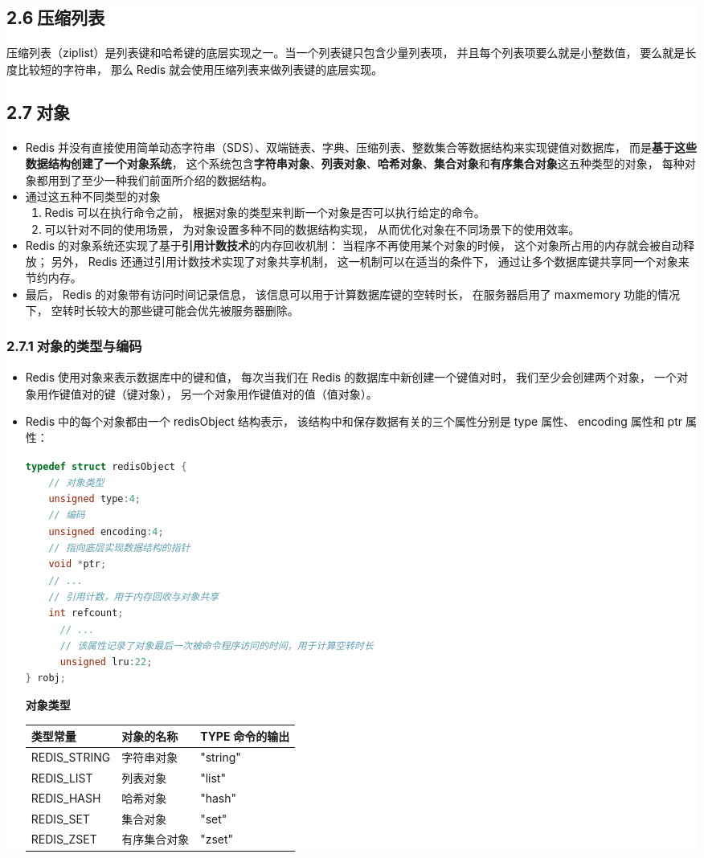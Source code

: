 ## 2.6 压缩列表

​    压缩列表（ziplist）是列表键和哈希键的底层实现之一。当一个列表键只包含少量列表项， 并且每个列表项要么就是小整数值， 要么就是长度比较短的字符串， 那么 Redis 就会使用压缩列表来做列表键的底层实现。

## 2.7 对象

- Redis 并没有直接使用简单动态字符串（SDS）、双端链表、字典、压缩列表、整数集合等数据结构来实现键值对数据库， 而是**基于这些数据结构创建了一个对象系统**， 这个系统包含**字符串对象**、**列表对象**、**哈希对象**、**集合对象**和**有序集合对象**这五种类型的对象， 每种对象都用到了至少一种我们前面所介绍的数据结构。
- 通过这五种不同类型的对象
  1. Redis 可以在执行命令之前， 根据对象的类型来判断一个对象是否可以执行给定的命令。
  2. 可以针对不同的使用场景， 为对象设置多种不同的数据结构实现， 从而优化对象在不同场景下的使用效率。
- Redis 的对象系统还实现了基于**引用计数技术**的内存回收机制： 当程序不再使用某个对象的时候， 这个对象所占用的内存就会被自动释放； 另外， Redis 还通过引用计数技术实现了对象共享机制， 这一机制可以在适当的条件下， 通过让多个数据库键共享同一个对象来节约内存。
- 最后， Redis 的对象带有访问时间记录信息， 该信息可以用于计算数据库键的空转时长， 在服务器启用了 maxmemory 功能的情况下， 空转时长较大的那些键可能会优先被服务器删除。

### 2.7.1 对象的类型与编码

- Redis 使用对象来表示数据库中的键和值， 每次当我们在 Redis 的数据库中新创建一个键值对时， 我们至少会创建两个对象， 一个对象用作键值对的键（键对象）， 另一个对象用作键值对的值（值对象）。

- Redis 中的每个对象都由一个 redisObject 结构表示， 该结构中和保存数据有关的三个属性分别是 type 属性、 encoding 属性和 ptr 属性：

  ```c
  typedef struct redisObject {
      // 对象类型
      unsigned type:4;
      // 编码
      unsigned encoding:4;
      // 指向底层实现数据结构的指针
      void *ptr;
      // ...
      // 引用计数，用于内存回收与对象共享
      int refcount;
    	// ...
    	// 该属性记录了对象最后一次被命令程序访问的时间，用于计算空转时长
    	unsigned lru:22;
  } robj;
  ```
  
  **对象类型**
  
  | 类型常量     | 对象的名称   | TYPE 命令的输出 |
  | ------------ | ------------ | --------------- |
  | REDIS_STRING | 字符串对象   | "string"        |
  | REDIS_LIST   | 列表对象     | "list"          |
  | REDIS_HASH   | 哈希对象     | "hash"          |
  | REDIS_SET    | 集合对象     | "set"           |
  | REDIS_ZSET   | 有序集合对象 | "zset"          |
